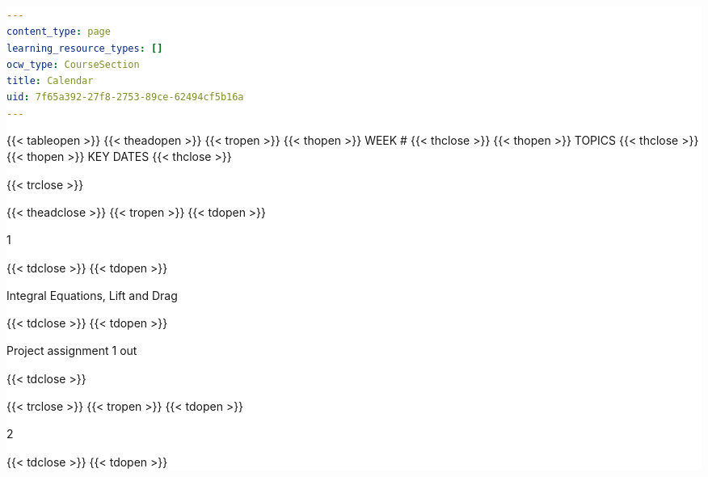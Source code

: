 ```yaml
---
content_type: page
learning_resource_types: []
ocw_type: CourseSection
title: Calendar
uid: 7f65a392-27f8-2753-89ce-62494cf5b16a
---
```


{{< tableopen >}}
{{< theadopen >}}
{{< tropen >}}
{{< thopen >}}
WEEK #
{{< thclose >}}
{{< thopen >}}
TOPICS
{{< thclose >}}
{{< thopen >}}
KEY DATES
{{< thclose >}}

{{< trclose >}}

{{< theadclose >}}
{{< tropen >}}
{{< tdopen >}}


1


{{< tdclose >}}
{{< tdopen >}}


Integral Equations, Lift and Drag


{{< tdclose >}}
{{< tdopen >}}


Project assignment 1 out


{{< tdclose >}}

{{< trclose >}}
{{< tropen >}}
{{< tdopen >}}


2


{{< tdclose >}}
{{< tdopen >}}
